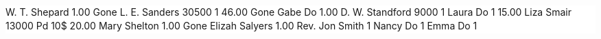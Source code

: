 <td>W. T. Shepard</td>
<td></td>
<td>1.00</td>
</tr>
<tr>
<td>Gone</td>
<td>L. E. Sanders 30500</td>
<td>1</td>
<td>46.00</td>
</tr>
<tr>
<td>Gone</td>
<td>Gabe Do</td>
<td></td>
<td>1.00</td>
</tr>
<tr>
<td></td>
<td>D. W. Standford 9000</td>
<td>1</td>
<td></td>
</tr>
<tr>
<td></td>
<td>Laura Do</td>
<td>1</td>
<td>15.00</td>
</tr>
<tr>
<td></td>
<td>Liza Smair 13000 Pd 10$</td>
<td></td>
<td>20.00</td>
</tr>
<tr>
<td></td>
<td>Mary Shelton</td>
<td></td>
<td>1.00</td>
</tr>
<tr>
<td>Gone</td>
<td>Elizah Salyers</td>
<td></td>
<td>1.00</td>
</tr>
<tr>
<td></td>
<td>Rev. Jon Smith</td>
<td>1</td>
<td></td>
</tr>
<tr>
<td></td>
<td>Nancy Do</td>
<td>1</td>
<td></td>
</tr>
<tr>
<td></td>
<td>Emma Do</td>
<td>1</td>
<td></td>
</tr>